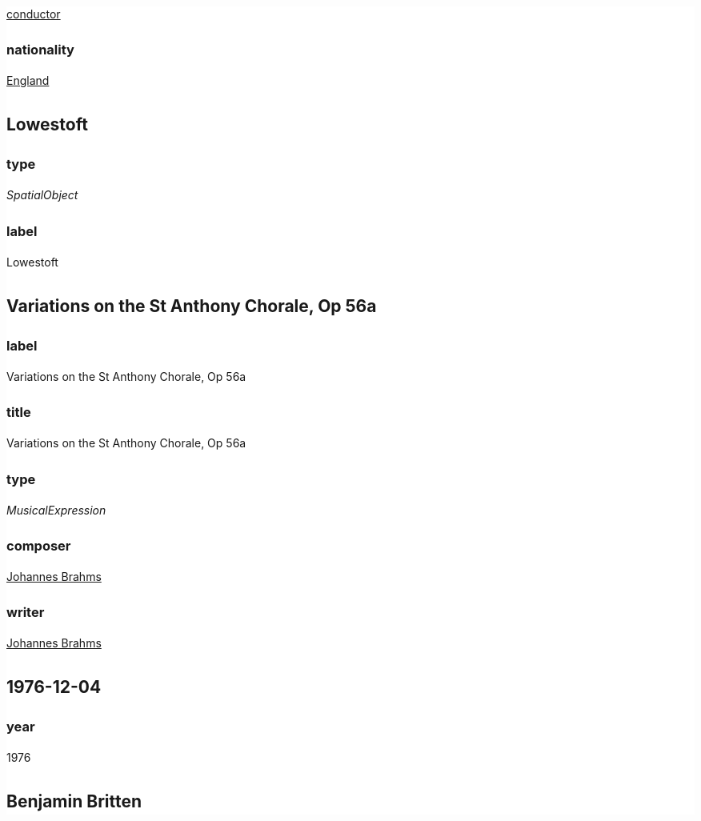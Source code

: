 [conductor](#conductor)

### nationality


[England](#England)

## Lowestoft

### type


*SpatialObject*

### label


Lowestoft

## Variations on the St Anthony Chorale, Op 56a

### label


Variations on the St Anthony Chorale, Op 56a

### title


Variations on the St Anthony Chorale, Op 56a

### type


*MusicalExpression*

### composer


[Johannes Brahms](#Johannes-Brahms)

### writer


[Johannes Brahms](#Johannes-Brahms)

## 1976-12-04

### year


1976

## Benjamin Britten

